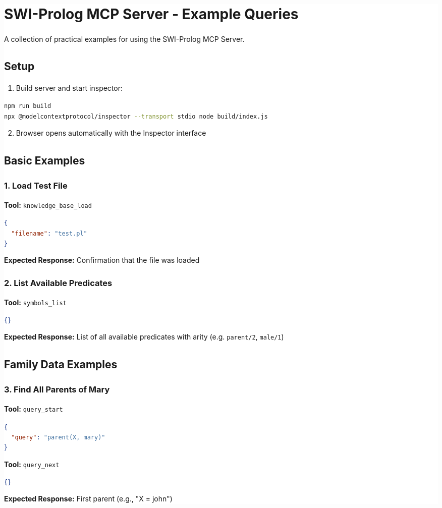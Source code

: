 # SWI-Prolog MCP Server - Example Queries

A collection of practical examples for using the SWI-Prolog MCP Server.

## Setup

1. Build server and start inspector:
```bash
npm run build
npx @modelcontextprotocol/inspector --transport stdio node build/index.js
```

2. Browser opens automatically with the Inspector interface

## Basic Examples

### 1. Load Test File

**Tool:** `knowledge_base_load`
```json
{
  "filename": "test.pl"
}
```

**Expected Response:** Confirmation that the file was loaded

### 2. List Available Predicates

**Tool:** `symbols_list`
```json
{}
```

**Expected Response:** List of all available predicates with arity (e.g. `parent/2`, `male/1`)

## Family Data Examples

### 3. Find All Parents of Mary

**Tool:** `query_start`
```json
{
  "query": "parent(X, mary)"
}
```

**Tool:** `query_next`
```json
{}
```
**Expected Response:** First parent (e.g., "X = john")
